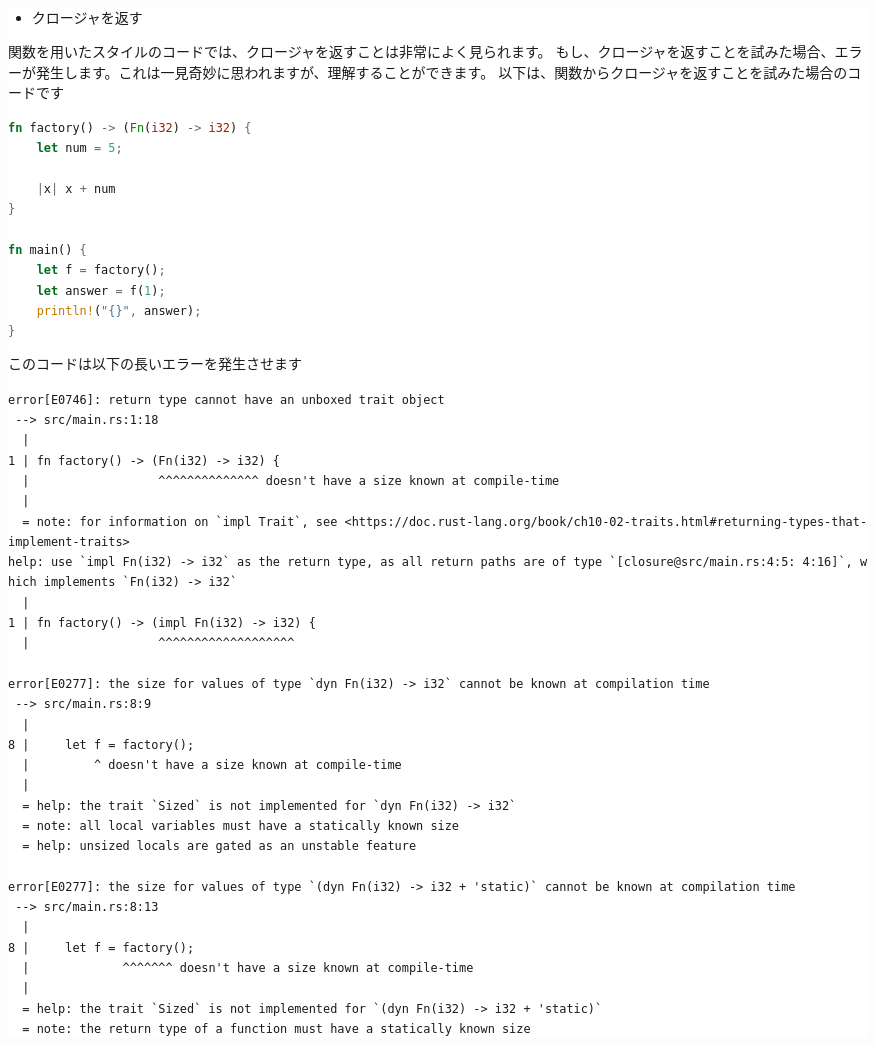- クロージャを返す

関数を用いたスタイルのコードでは、クロージャを返すことは非常によく見られます。 もし、クロージャを返すことを試みた場合、エラーが発生します。これは一見奇妙に思われますが、理解することができます。 以下は、関数からクロージャを返すことを試みた場合のコードです

```rust
fn factory() -> (Fn(i32) -> i32) {
    let num = 5;

    |x| x + num
}

fn main() {
    let f = factory();
    let answer = f(1);
    println!("{}", answer);
}
```

このコードは以下の長いエラーを発生させます

```
error[E0746]: return type cannot have an unboxed trait object
 --> src/main.rs:1:18
  |
1 | fn factory() -> (Fn(i32) -> i32) {
  |                  ^^^^^^^^^^^^^^ doesn't have a size known at compile-time
  |
  = note: for information on `impl Trait`, see <https://doc.rust-lang.org/book/ch10-02-traits.html#returning-types-that-implement-traits>
help: use `impl Fn(i32) -> i32` as the return type, as all return paths are of type `[closure@src/main.rs:4:5: 4:16]`, which implements `Fn(i32) -> i32`
  |
1 | fn factory() -> (impl Fn(i32) -> i32) {
  |                  ^^^^^^^^^^^^^^^^^^^

error[E0277]: the size for values of type `dyn Fn(i32) -> i32` cannot be known at compilation time
 --> src/main.rs:8:9
  |
8 |     let f = factory();
  |         ^ doesn't have a size known at compile-time
  |
  = help: the trait `Sized` is not implemented for `dyn Fn(i32) -> i32`
  = note: all local variables must have a statically known size
  = help: unsized locals are gated as an unstable feature

error[E0277]: the size for values of type `(dyn Fn(i32) -> i32 + 'static)` cannot be known at compilation time
 --> src/main.rs:8:13
  |
8 |     let f = factory();
  |             ^^^^^^^ doesn't have a size known at compile-time
  |
  = help: the trait `Sized` is not implemented for `(dyn Fn(i32) -> i32 + 'static)`
  = note: the return type of a function must have a statically known size
```
